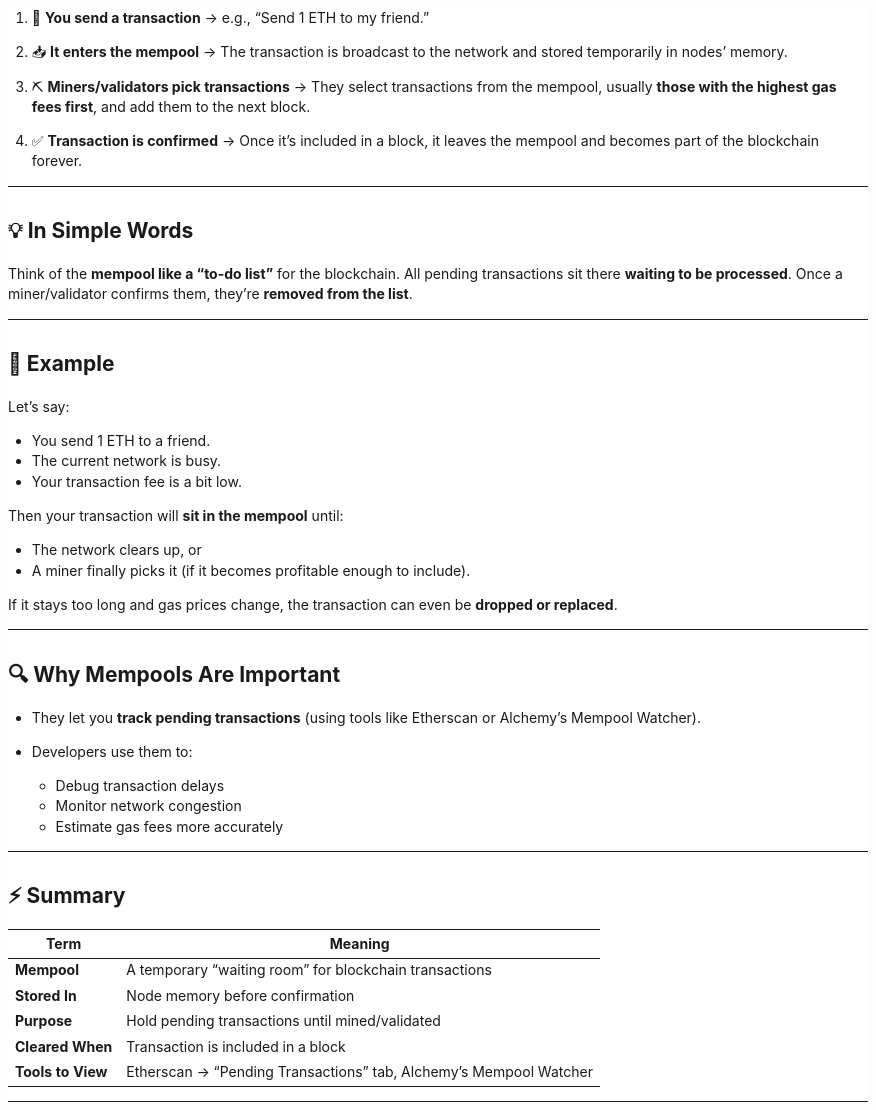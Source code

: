 1. 📨 **You send a transaction**
   → e.g., “Send 1 ETH to my friend.”

2. 📥 **It enters the mempool**
   → The transaction is broadcast to the network and stored temporarily in nodes’ memory.

3. ⛏️ **Miners/validators pick transactions**
   → They select transactions from the mempool, usually **those with the highest gas fees first**, and add them to the next block.

4. ✅ **Transaction is confirmed**
   → Once it’s included in a block, it leaves the mempool and becomes part of the blockchain forever.

---

## 💡 In Simple Words

Think of the **mempool like a “to-do list”** for the blockchain.
All pending transactions sit there **waiting to be processed**.
Once a miner/validator confirms them, they’re **removed from the list**.

---

## 🧾 Example

Let’s say:

* You send 1 ETH to a friend.
* The current network is busy.
* Your transaction fee is a bit low.

Then your transaction will **sit in the mempool** until:

* The network clears up, or
* A miner finally picks it (if it becomes profitable enough to include).

If it stays too long and gas prices change, the transaction can even be **dropped or replaced**.

---

## 🔍 Why Mempools Are Important

* They let you **track pending transactions** (using tools like Etherscan or Alchemy’s Mempool Watcher).
* Developers use them to:

  * Debug transaction delays
  * Monitor network congestion
  * Estimate gas fees more accurately

---

## ⚡ Summary

| Term              | Meaning                                                           |
| ----------------- | ----------------------------------------------------------------- |
| **Mempool**       | A temporary “waiting room” for blockchain transactions            |
| **Stored In**     | Node memory before confirmation                                   |
| **Purpose**       | Hold pending transactions until mined/validated                   |
| **Cleared When**  | Transaction is included in a block                                |
| **Tools to View** | Etherscan → “Pending Transactions” tab, Alchemy’s Mempool Watcher |

---